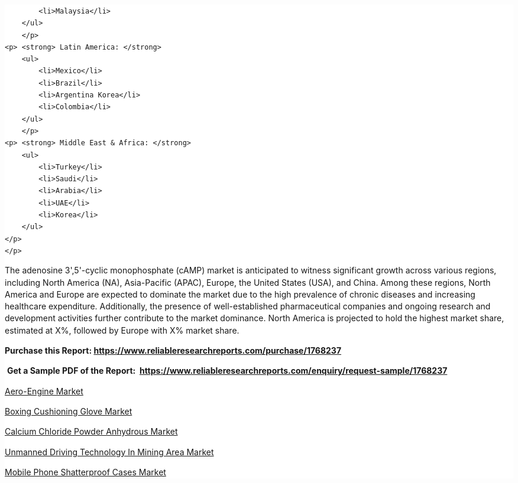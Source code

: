             <li>Malaysia</li>
        </ul>
        </p> 
    <p> <strong> Latin America: </strong>
        <ul>
            <li>Mexico</li>
            <li>Brazil</li>
            <li>Argentina Korea</li>
            <li>Colombia</li>
        </ul>
        </p> 
    <p> <strong> Middle East & Africa: </strong>
        <ul>
            <li>Turkey</li>
            <li>Saudi</li>
            <li>Arabia</li>
            <li>UAE</li>
            <li>Korea</li>
        </ul>
    </p>
    </p>
<p><p>The adenosine 3',5'-cyclic monophosphate (cAMP) market is anticipated to witness significant growth across various regions, including North America (NA), Asia-Pacific (APAC), Europe, the United States (USA), and China. Among these regions, North America and Europe are expected to dominate the market due to the high prevalence of chronic diseases and increasing healthcare expenditure. Additionally, the presence of well-established pharmaceutical companies and ongoing research and development activities further contribute to the market dominance. North America is projected to hold the highest market share, estimated at X%, followed by Europe with X% market share.</p></p>
<p><strong>Purchase this Report: <a href="https://www.reliableresearchreports.com/purchase/1768237">https://www.reliableresearchreports.com/purchase/1768237</a></strong></p>
<p>&nbsp;<strong>Get a Sample PDF of the Report:&nbsp;&nbsp;<a href="https://www.reliableresearchreports.com/enquiry/request-sample/1768237">https://www.reliableresearchreports.com/enquiry/request-sample/1768237</a></strong></p>
<p><strong></strong></p>
<p><p><a href="https://medium.com/@nicholasgarcia1914/aero-engine-market-size-and-market-trends-complete-industry-overview-2023-to-2030-08f54141662d">Aero-Engine Market</a></p><p><a href="https://www.linkedin.com/pulse/decoding-boxing-cushioning-glove-market-deep-dive-latest/">Boxing Cushioning Glove Market</a></p><p><a href="https://medium.com/@stephenarmstrong52/calcium-chloride-powder-anhydrous-market-analysis-its-cagr-market-segmentation-and-global-547210ebf8a0">Calcium Chloride Powder Anhydrous Market</a></p><p><a href="https://www.linkedin.com/pulse/unmanned-driving-technology-mining-area-market-size-growth/">Unmanned Driving Technology In Mining Area Market</a></p><p><a href="https://www.linkedin.com/pulse/mobile-phone-shatterproof-cases-market-size-growth/">Mobile Phone Shatterproof Cases Market</a></p></p>